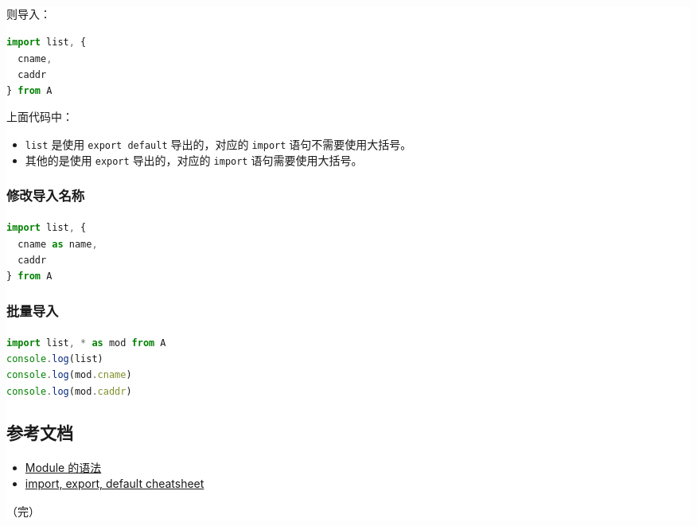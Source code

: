 则导入：

```javascript
import list, {
  cname,
  caddr
} from A
```

上面代码中：

* `list` 是使用 `export default` 导出的，对应的 `import` 语句不需要使用大括号。
* 其他的是使用 `export` 导出的，对应的 `import` 语句需要使用大括号。

### 修改导入名称

```javascript
import list, {
  cname as name,
  caddr
} from A
```

### 批量导入

```javascript
import list, * as mod from A
console.log(list)
console.log(mod.cname)
console.log(mod.caddr)
```

## 参考文档

* [Module 的语法](https://es6.ruanyifeng.com/#docs/module)
* [import, export, default cheatsheet](https://hackernoon.com/import-export-default-require-commandjs-javascript-nodejs-es6-vs-cheatsheet-different-tutorial-example-5a321738b50f)

（完）
